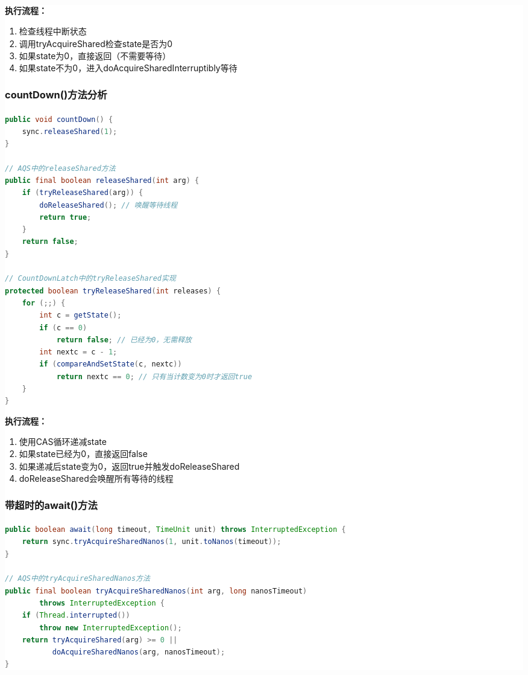 ```java
```

**执行流程：**
1. 检查线程中断状态
2. 调用tryAcquireShared检查state是否为0
3. 如果state为0，直接返回（不需要等待）
4. 如果state不为0，进入doAcquireSharedInterruptibly等待

### countDown()方法分析

```java
public void countDown() {
    sync.releaseShared(1);
}

// AQS中的releaseShared方法
public final boolean releaseShared(int arg) {
    if (tryReleaseShared(arg)) {
        doReleaseShared(); // 唤醒等待线程
        return true;
    }
    return false;
}

// CountDownLatch中的tryReleaseShared实现
protected boolean tryReleaseShared(int releases) {
    for (;;) {
        int c = getState();
        if (c == 0)
            return false; // 已经为0，无需释放
        int nextc = c - 1;
        if (compareAndSetState(c, nextc))
            return nextc == 0; // 只有当计数变为0时才返回true
    }
}
```

**执行流程：**
1. 使用CAS循环递减state
2. 如果state已经为0，直接返回false
3. 如果递减后state变为0，返回true并触发doReleaseShared
4. doReleaseShared会唤醒所有等待的线程

### 带超时的await()方法

```java
public boolean await(long timeout, TimeUnit unit) throws InterruptedException {
    return sync.tryAcquireSharedNanos(1, unit.toNanos(timeout));
}

// AQS中的tryAcquireSharedNanos方法
public final boolean tryAcquireSharedNanos(int arg, long nanosTimeout)
        throws InterruptedException {
    if (Thread.interrupted())
        throw new InterruptedException();
    return tryAcquireShared(arg) >= 0 ||
           doAcquireSharedNanos(arg, nanosTimeout);
}
```

